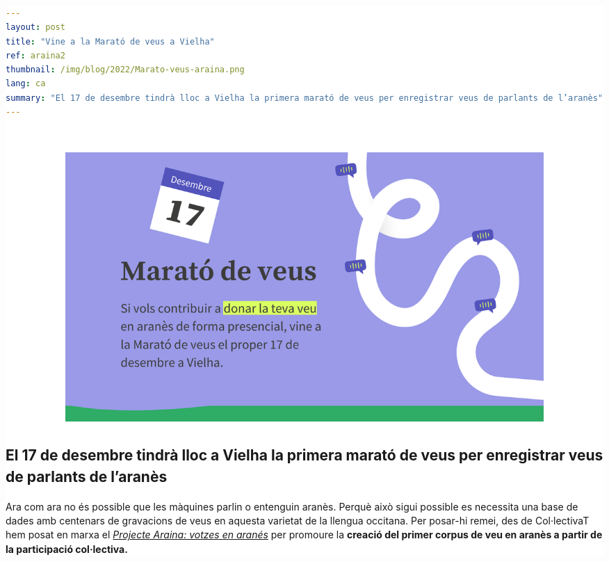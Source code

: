 ```yaml
---
layout: post
title: "Vine a la Marató de veus a Vielha"
ref: araina2
thumbnail: /img/blog/2022/Marato-veus-araina.png
lang: ca
summary: "El 17 de desembre tindrà lloc a Vielha la primera marató de veus per enregistrar veus de parlants de l’aranès"
---
```


<br>

<p align="center"><img src="/img/blog/2022/Marato-veus-araina.png" alt="Vine a la Marató de veus a Vielha" width="80%"></p>

<iframe src="/player/player.html?file=/blog/audio/2022-12-6-araina-noticia2.mp3&title=Escolta aquest article amb Catotron" type="text/html" width="100%" height="80px" frameborder="0" allowfullscreen></iframe>

## El 17 de desembre tindrà lloc a Vielha la primera marató de veus per enregistrar veus de parlants de l’aranès

Ara com ara no és possible que les màquines parlin o entenguin aranès. Perquè això sigui possible es necessita una base de dades amb centenars de gravacions de veus en aquesta varietat de la llengua occitana. Per posar-hi remei, des de Col·lectivaT hem posat en marxa el [_Projecte Araina: votzes en aranés_](https://www.projecte-araina.org/) per promoure la **creació del primer corpus de veu en aranès a partir de la participació col·lectiva.** 
